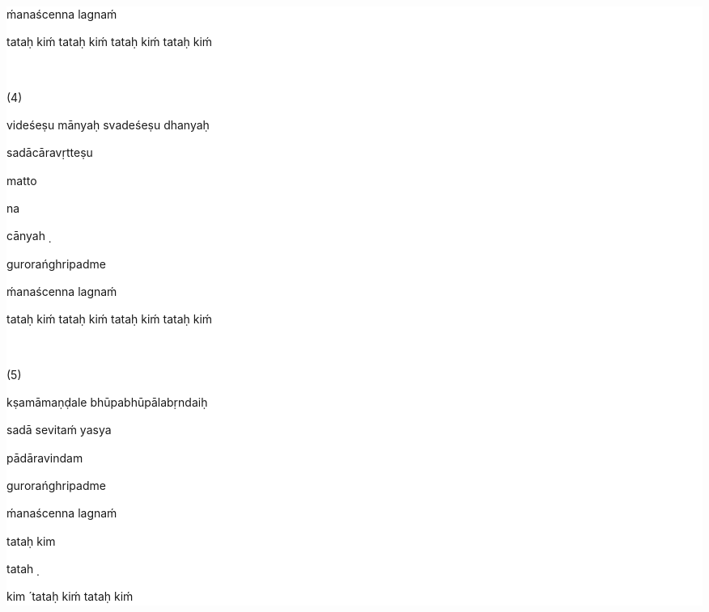 ḿanaścenna
 lagnaḿ


tataḥ kiḿ tataḥ kiḿ tataḥ kiḿ
tataḥ kiḿ 


 


(4)


videśeṣu mānyaḥ svadeśeṣu
dhanyaḥ


sadācāravṛtteṣu
 
matto
 
na
 
cānyah
̣



gurorańghripadme

ḿanaścenna lagnaḿ


tataḥ kiḿ tataḥ kiḿ tataḥ kiḿ
tataḥ kiḿ 


 


(5)


kṣamāmaṇḍale
bhūpabhūpālabṛndaiḥ


sadā
 sevitaḿ 
yasya
 
pādāravindam


gurorańghripadme

ḿanaścenna lagnaḿ


tataḥ 
kim
 
tatah
̣

kim
́ tataḥ kiḿ tataḥ kiḿ
